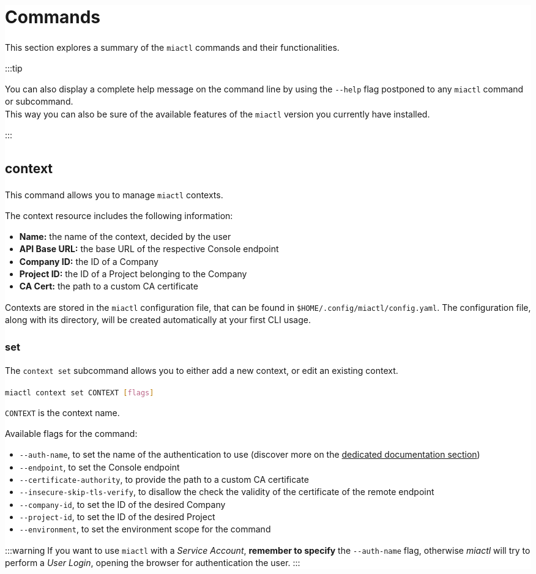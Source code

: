 # Commands

This section explores a summary of the `miactl` commands and their functionalities.

:::tip

You can also display a complete help message on the command line by using the `--help` flag postponed to any `miactl`
command or subcommand.  
This way you can also be sure of the available features of the `miactl` version you currently have installed.

:::

## context

This command allows you to manage `miactl` contexts.

The context resource includes the following information:

- **Name:** the name of the context, decided by the user
- **API Base URL:** the base URL of the respective Console endpoint
- **Company ID:** the ID of a Company
- **Project ID:** the ID of a Project belonging to the Company
- **CA Cert:** the path to a custom CA certificate

Contexts are stored in the `miactl` configuration file, that can be found in `$HOME/.config/miactl/config.yaml`.
The configuration file, along with its directory, will be created automatically at your first CLI usage.

### set

The `context set` subcommand allows you to either add a new context, or edit an existing context.

```sh
miactl context set CONTEXT [flags]
```

`CONTEXT` is the context name.

Available flags for the command:

- `--auth-name`, to set the name of the authentication to use (discover more on the [dedicated documentation section](#auth))
- `--endpoint`, to set the Console endpoint
- `--certificate-authority`, to provide the path to a custom CA certificate
- `--insecure-skip-tls-verify`, to disallow the check the validity of the certificate of the remote endpoint
- `--company-id`, to set the ID of the desired Company
- `--project-id`, to set the ID of the desired Project
- `--environment`, to set the environment scope for the command

:::warning
If you want to use `miactl` with a _Service Account_, **remember to specify** the  `--auth-name` flag, otherwise
_miactl_ will try to perform a _User Login_, opening the browser for authentication the user.
:::

